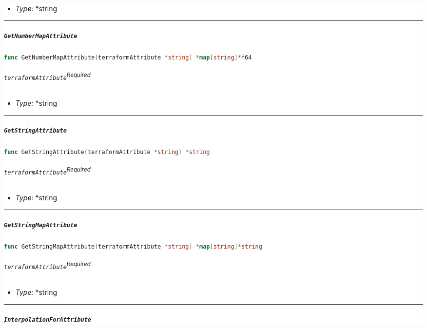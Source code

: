 - *Type:* *string

---

##### `GetNumberMapAttribute` <a name="GetNumberMapAttribute" id="@cdktf/provider-nomad.dataNomadAclPolicies.DataNomadAclPolicies.getNumberMapAttribute"></a>

```go
func GetNumberMapAttribute(terraformAttribute *string) *map[string]*f64
```

###### `terraformAttribute`<sup>Required</sup> <a name="terraformAttribute" id="@cdktf/provider-nomad.dataNomadAclPolicies.DataNomadAclPolicies.getNumberMapAttribute.parameter.terraformAttribute"></a>

- *Type:* *string

---

##### `GetStringAttribute` <a name="GetStringAttribute" id="@cdktf/provider-nomad.dataNomadAclPolicies.DataNomadAclPolicies.getStringAttribute"></a>

```go
func GetStringAttribute(terraformAttribute *string) *string
```

###### `terraformAttribute`<sup>Required</sup> <a name="terraformAttribute" id="@cdktf/provider-nomad.dataNomadAclPolicies.DataNomadAclPolicies.getStringAttribute.parameter.terraformAttribute"></a>

- *Type:* *string

---

##### `GetStringMapAttribute` <a name="GetStringMapAttribute" id="@cdktf/provider-nomad.dataNomadAclPolicies.DataNomadAclPolicies.getStringMapAttribute"></a>

```go
func GetStringMapAttribute(terraformAttribute *string) *map[string]*string
```

###### `terraformAttribute`<sup>Required</sup> <a name="terraformAttribute" id="@cdktf/provider-nomad.dataNomadAclPolicies.DataNomadAclPolicies.getStringMapAttribute.parameter.terraformAttribute"></a>

- *Type:* *string

---

##### `InterpolationForAttribute` <a name="InterpolationForAttribute" id="@cdktf/provider-nomad.dataNomadAclPolicies.DataNomadAclPolicies.interpolationForAttribute"></a>
